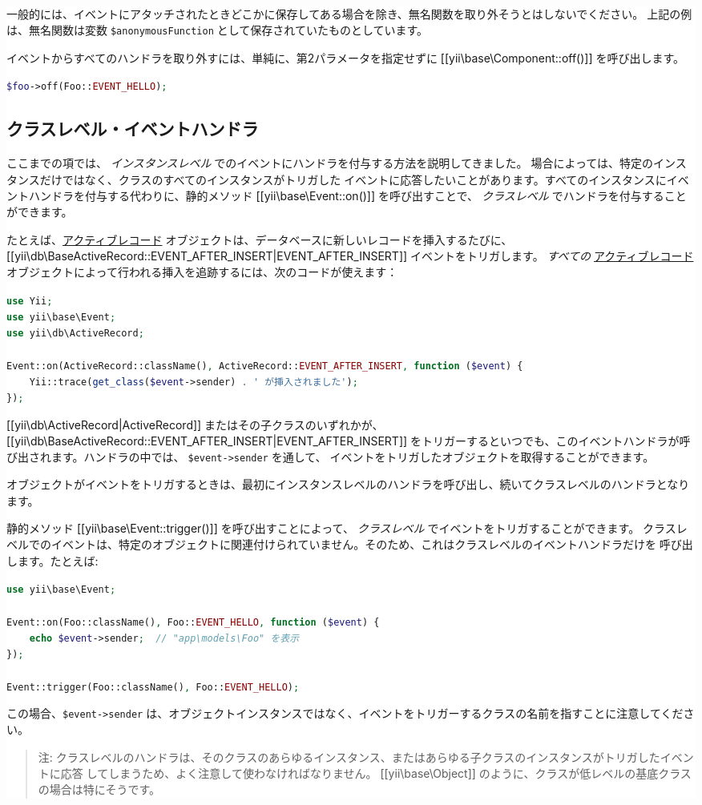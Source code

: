 一般的には、イベントにアタッチされたときどこかに保存してある場合を除き、無名関数を取り外そうとはしないでください。
上記の例は、無名関数は変数 `$anonymousFunction` として保存されていたものとしています。

イベントからすべてのハンドラを取り外すには、単純に、第2パラメータを指定せずに [[yii\base\Component::off()]] を呼び出します。

```php
$foo->off(Foo::EVENT_HELLO);
```


クラスレベル・イベントハンドラ <a name="class-level-event-handlers"></a>
--------------------------

ここまでの項では、 *インスタンスレベル* でのイベントにハンドラを付与する方法を説明してきました。
場合によっては、特定のインスタンスだけではなく、クラスのすべてのインスタンスがトリガした
イベントに応答したいことがあります。すべてのインスタンスにイベントハンドラを付与する代わりに、静的メソッド
[[yii\base\Event::on()]] を呼び出すことで、 *クラスレベル* でハンドラを付与することができます。

たとえば、[アクティブレコード](db-active-record.md) オブジェクトは、データベースに新しいレコードを挿入するたびに、
[[yii\db\BaseActiveRecord::EVENT_AFTER_INSERT|EVENT_AFTER_INSERT]] イベントをトリガします。 *すべての*
[アクティブレコード](db-active-record.md) オブジェクトによって行われる挿入を追跡するには、次のコードが使えます：

```php
use Yii;
use yii\base\Event;
use yii\db\ActiveRecord;

Event::on(ActiveRecord::className(), ActiveRecord::EVENT_AFTER_INSERT, function ($event) {
    Yii::trace(get_class($event->sender) . ' が挿入されました');
});
```

[[yii\db\ActiveRecord|ActiveRecord]] またはその子クラスのいずれかが、 [[yii\db\BaseActiveRecord::EVENT_AFTER_INSERT|EVENT_AFTER_INSERT]]
をトリガーするといつでも、このイベントハンドラが呼び出されます。ハンドラの中では、 `$event->sender` を通して、
イベントをトリガしたオブジェクトを取得することができます。

オブジェクトがイベントをトリガするときは、最初にインスタンスレベルのハンドラを呼び出し、続いてクラスレベルのハンドラとなります。

静的メソッド [[yii\base\Event::trigger()]] を呼び出すことによって、 *クラスレベル* でイベントをトリガすることができます。
クラスレベルでのイベントは、特定のオブジェクトに関連付けられていません。そのため、これはクラスレベルのイベントハンドラだけを
呼び出します。たとえば:

```php
use yii\base\Event;

Event::on(Foo::className(), Foo::EVENT_HELLO, function ($event) {
    echo $event->sender;  // "app\models\Foo" を表示
});

Event::trigger(Foo::className(), Foo::EVENT_HELLO);
```

この場合、`$event->sender` は、オブジェクトインスタンスではなく、イベントをトリガーするクラスの名前を指すことに注意してください。

> 注: クラスレベルのハンドラは、そのクラスのあらゆるインスタンス、またはあらゆる子クラスのインスタンスがトリガしたイベントに応答
  してしまうため、よく注意して使わなければなりません。 [[yii\base\Object]] のように、クラスが低レベルの基底クラスの場合は特にそうです。
